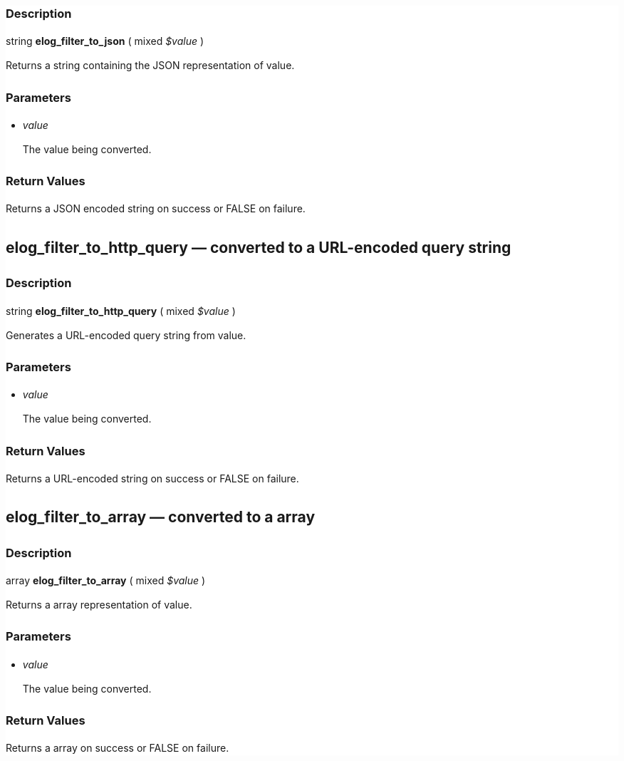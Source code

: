 ### Description

string **elog\_filter\_to\_json** ( mixed _$value_ )

Returns a string containing the JSON representation of value.

### Parameters

* _value_

  The value being converted.

### Return Values

Returns a JSON encoded string on success or FALSE on failure.


## elog\_filter\_to\_http\_query — converted to a URL-encoded query string

### Description

string **elog\_filter\_to\_http\_query** ( mixed _$value_ )

Generates a URL-encoded query string from value.

### Parameters

* _value_

  The value being converted.

### Return Values

Returns a URL-encoded string on success or FALSE on failure.


## elog\_filter\_to\_array — converted to a array

### Description

array **elog\_filter\_to\_array** ( mixed _$value_ )

Returns a array representation of value.

### Parameters

* _value_

  The value being converted.

### Return Values

Returns a array on success or FALSE on failure.
